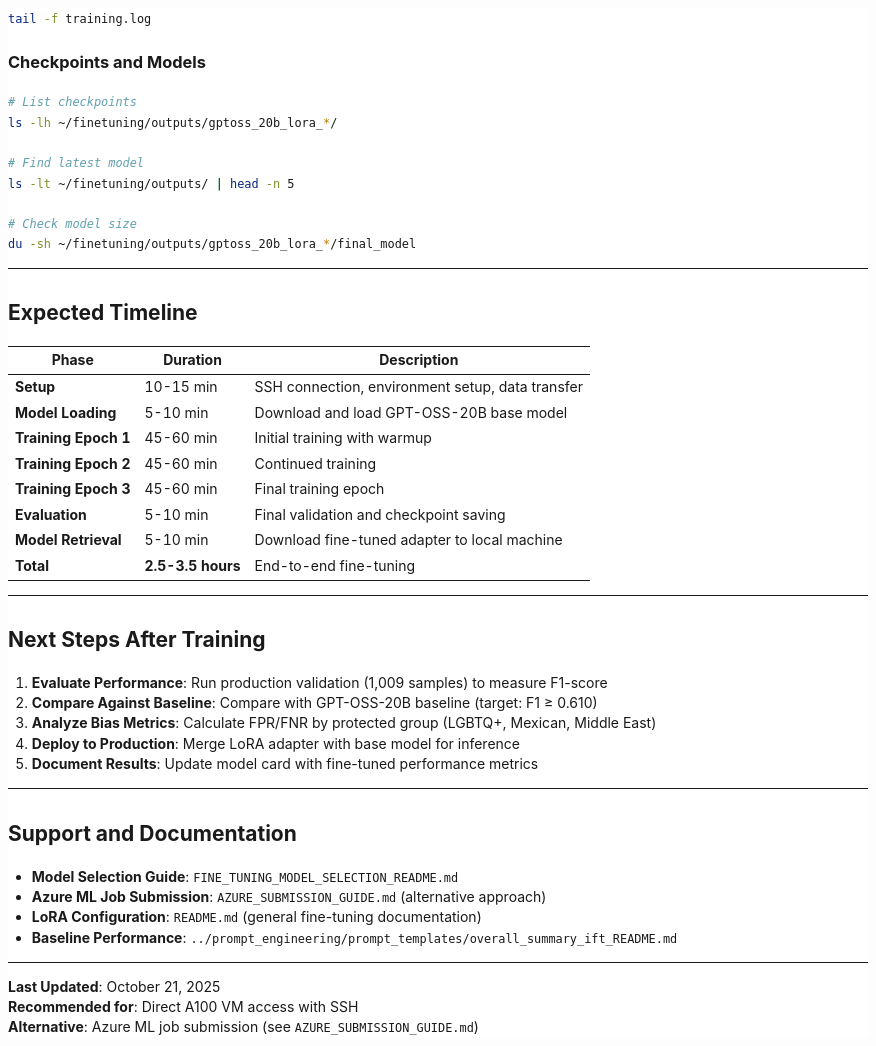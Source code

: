 ```bash
tail -f training.log
```

### Checkpoints and Models

```bash
# List checkpoints
ls -lh ~/finetuning/outputs/gptoss_20b_lora_*/

# Find latest model
ls -lt ~/finetuning/outputs/ | head -n 5

# Check model size
du -sh ~/finetuning/outputs/gptoss_20b_lora_*/final_model
```

---

## Expected Timeline

| Phase | Duration | Description |
|-------|----------|-------------|
| **Setup** | 10-15 min | SSH connection, environment setup, data transfer |
| **Model Loading** | 5-10 min | Download and load GPT-OSS-20B base model |
| **Training Epoch 1** | 45-60 min | Initial training with warmup |
| **Training Epoch 2** | 45-60 min | Continued training |
| **Training Epoch 3** | 45-60 min | Final training epoch |
| **Evaluation** | 5-10 min | Final validation and checkpoint saving |
| **Model Retrieval** | 5-10 min | Download fine-tuned adapter to local machine |
| **Total** | **2.5-3.5 hours** | End-to-end fine-tuning |

---

## Next Steps After Training

1. **Evaluate Performance**: Run production validation (1,009 samples) to measure F1-score
2. **Compare Against Baseline**: Compare with GPT-OSS-20B baseline (target: F1 ≥ 0.610)
3. **Analyze Bias Metrics**: Calculate FPR/FNR by protected group (LGBTQ+, Mexican, Middle East)
4. **Deploy to Production**: Merge LoRA adapter with base model for inference
5. **Document Results**: Update model card with fine-tuned performance metrics

---

## Support and Documentation

- **Model Selection Guide**: `FINE_TUNING_MODEL_SELECTION_README.md`
- **Azure ML Job Submission**: `AZURE_SUBMISSION_GUIDE.md` (alternative approach)
- **LoRA Configuration**: `README.md` (general fine-tuning documentation)
- **Baseline Performance**: `../prompt_engineering/prompt_templates/overall_summary_ift_README.md`

---

**Last Updated**: October 21, 2025  
**Recommended for**: Direct A100 VM access with SSH  
**Alternative**: Azure ML job submission (see `AZURE_SUBMISSION_GUIDE.md`)
